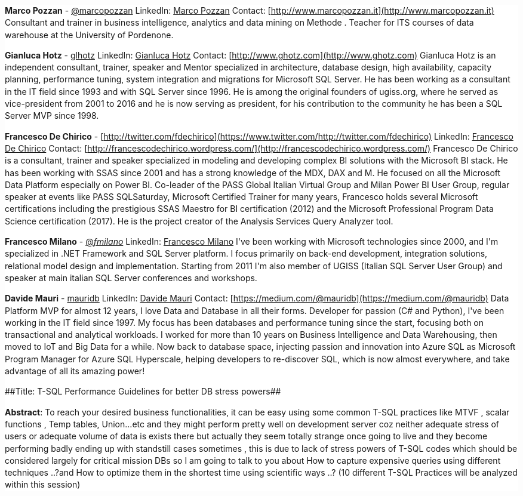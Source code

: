 **Marco Pozzan**  - [@marcopozzan](https://www.twitter.com/@marcopozzan)
LinkedIn: [Marco Pozzan](https://it.linkedin.com/in/marcopozzan)
Contact: [http://www.marcopozzan.it](http://www.marcopozzan.it)
Consultant and trainer in business intelligence, analytics and data mining on Methode . Teacher for ITS courses of data warehouse at the University of Pordenone.
 
**Gianluca Hotz**  - [glhotz](https://www.twitter.com/glhotz)
LinkedIn: [Gianluca Hotz](http://it.linkedin.com/in/ghotz)
Contact: [http://www.ghotz.com](http://www.ghotz.com)
Gianluca Hotz is an independent consultant, trainer, speaker and Mentor specialized in architecture, database design, high availability, capacity planning, performance tuning, system integration and migrations for Microsoft SQL Server. He has been working as a consultant in the IT field since 1993 and with SQL Server since 1996. He is among the original founders of ugiss.org, where he served as vice-president from 2001 to 2016 and he is now serving as president, for his contribution to the community he has been a SQL Server MVP since 1998.
 
**Francesco De Chirico**  - [http://twitter.com/fdechirico](https://www.twitter.com/http://twitter.com/fdechirico)
LinkedIn: [Francesco De Chirico](http://www.linkedin.com/in/fdechirico)
Contact: [http://francescodechirico.wordpress.com/](http://francescodechirico.wordpress.com/)
Francesco De Chirico is a consultant, trainer and speaker specialized in modeling and developing complex BI solutions with the Microsoft BI stack. He has been working with SSAS since 2001 and has a strong knowledge of the MDX, DAX and M. He focused on all the Microsoft Data Platform especially on Power BI. Co-leader of the PASS Global Italian Virtual Group and Milan Power BI User Group, regular speaker at events like PASS SQLSaturday, Microsoft Certified Trainer for many years, Francesco holds several Microsoft certifications including the prestigious SSAS Maestro for BI certification (2012) and the Microsoft Professional Program Data Science certification (2017). He is the project creator of the Analysis Services Query Analyzer tool.
 
**Francesco Milano**  - [@_fmilano_](https://www.twitter.com/@_fmilano_)
LinkedIn: [Francesco Milano](https://it.linkedin.com/in/fmilano)
I've been working with Microsoft technologies since 2000, and I'm specialized in .NET Framework and SQL Server platform. I focus primarily on back-end development, integration solutions, relational model design and implementation. Starting from 2011 I'm also member of UGISS (Italian SQL Server User Group) and speaker at main italian SQL Server conferences and workshops.
 
**Davide Mauri**  - [mauridb](https://www.twitter.com/mauridb)
LinkedIn: [Davide Mauri](http://www.linkedin.com/in/davidemauri)
Contact: [https://medium.com/@mauridb](https://medium.com/@mauridb)
Data Platform MVP for almost 12 years, I love Data and Database in all their forms. Developer for passion (C# and Python), I've been working in the IT field since 1997. My focus has been databases and performance tuning since the start, focusing both on transactional and analytical workloads. I worked for more than 10 years on Business Intelligence and Data Warehousing, then moved to IoT and Big Data for a while. Now back to database space, injecting passion and innovation into Azure SQL as Microsoft Program Manager for Azure SQL Hyperscale, helping developers to re-discover SQL, which is now almost everywhere, and take advantage of all its amazing power!
 
 
 
 
##Title: T-SQL Performance Guidelines for better DB stress powers##
 
**Abstract**:
To reach your desired business functionalities, it can be easy using some common T-SQL practices like MTVF , scalar functions , Temp tables, Union…etc and they might perform pretty well on development server coz neither adequate stress of users or adequate volume of data  is exists there but actually they seem totally strange once going to live and they become performing badly ending up with standstill cases sometimes , this is due to lack of stress powers of T-SQL codes which should be considered largely for critical mission DBs so I am going to talk to you about How to capture expensive queries using different techniques ..?and How to optimize them in the shortest time using scientific ways ..? (10 different T-SQL Practices will be analyzed within this session)
 